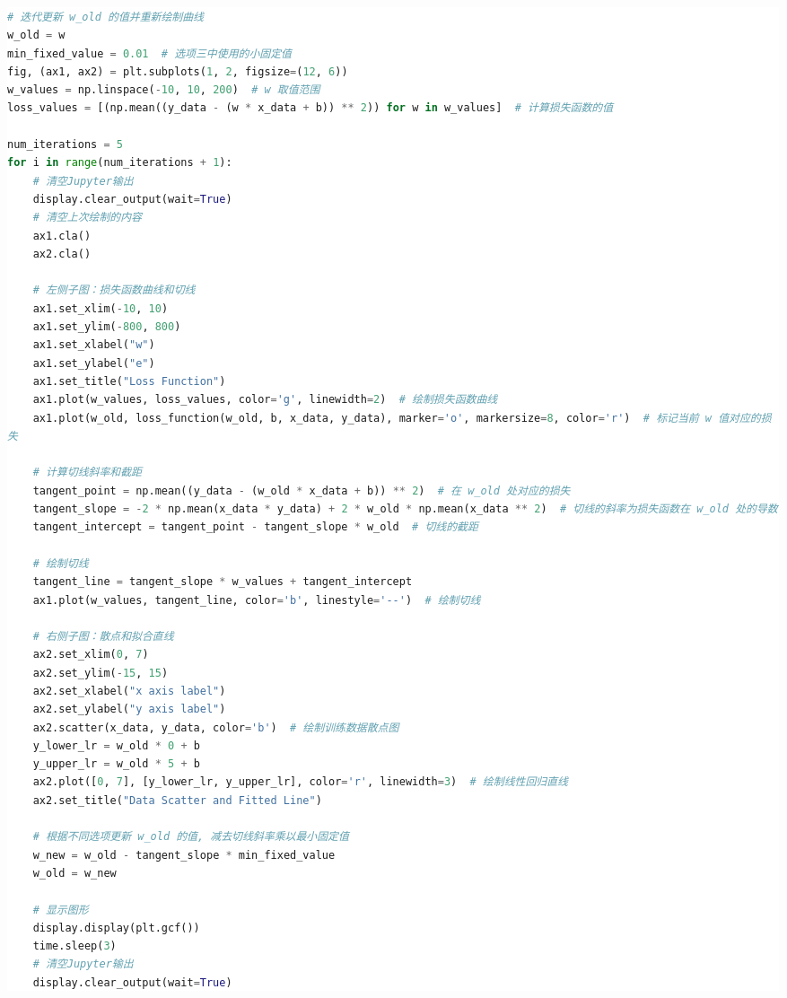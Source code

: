 ```python
# 迭代更新 w_old 的值并重新绘制曲线
w_old = w
min_fixed_value = 0.01  # 选项三中使用的小固定值
fig, (ax1, ax2) = plt.subplots(1, 2, figsize=(12, 6))
w_values = np.linspace(-10, 10, 200)  # w 取值范围
loss_values = [(np.mean((y_data - (w * x_data + b)) ** 2)) for w in w_values]  # 计算损失函数的值

num_iterations = 5
for i in range(num_iterations + 1):
    # 清空Jupyter输出
    display.clear_output(wait=True)
    # 清空上次绘制的内容
    ax1.cla()
    ax2.cla()

    # 左侧子图：损失函数曲线和切线
    ax1.set_xlim(-10, 10)
    ax1.set_ylim(-800, 800)
    ax1.set_xlabel("w")
    ax1.set_ylabel("e")
    ax1.set_title("Loss Function")
    ax1.plot(w_values, loss_values, color='g', linewidth=2)  # 绘制损失函数曲线
    ax1.plot(w_old, loss_function(w_old, b, x_data, y_data), marker='o', markersize=8, color='r')  # 标记当前 w 值对应的损失

    # 计算切线斜率和截距
    tangent_point = np.mean((y_data - (w_old * x_data + b)) ** 2)  # 在 w_old 处对应的损失
    tangent_slope = -2 * np.mean(x_data * y_data) + 2 * w_old * np.mean(x_data ** 2)  # 切线的斜率为损失函数在 w_old 处的导数
    tangent_intercept = tangent_point - tangent_slope * w_old  # 切线的截距

    # 绘制切线
    tangent_line = tangent_slope * w_values + tangent_intercept
    ax1.plot(w_values, tangent_line, color='b', linestyle='--')  # 绘制切线

    # 右侧子图：散点和拟合直线
    ax2.set_xlim(0, 7)
    ax2.set_ylim(-15, 15)
    ax2.set_xlabel("x axis label")
    ax2.set_ylabel("y axis label")
    ax2.scatter(x_data, y_data, color='b')  # 绘制训练数据散点图
    y_lower_lr = w_old * 0 + b
    y_upper_lr = w_old * 5 + b
    ax2.plot([0, 7], [y_lower_lr, y_upper_lr], color='r', linewidth=3)  # 绘制线性回归直线
    ax2.set_title("Data Scatter and Fitted Line")

    # 根据不同选项更新 w_old 的值, 减去切线斜率乘以最小固定值
    w_new = w_old - tangent_slope * min_fixed_value
    w_old = w_new

    # 显示图形
    display.display(plt.gcf())
    time.sleep(3)
    # 清空Jupyter输出
    display.clear_output(wait=True)
```

